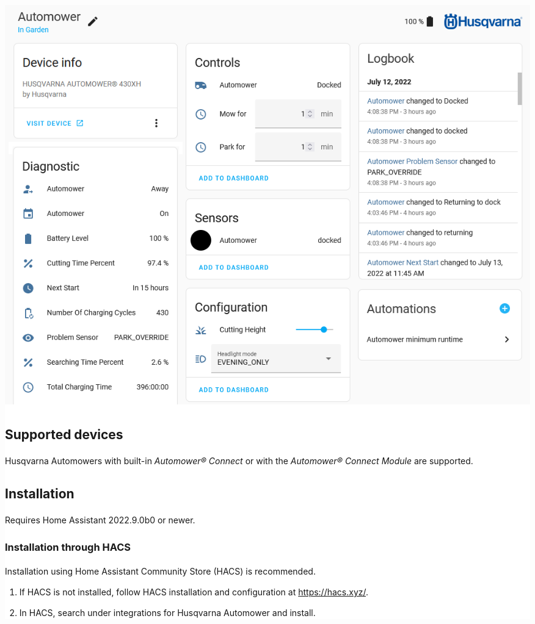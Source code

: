 ![Screenshot of the integration](/images/screenshot_husqvarna_automower.png)

## Supported devices

Husqvarna Automowers with built-in *Automower® Connect* or with the *Automower® Connect Module* are supported.


## Installation

Requires Home Assistant 2022.9.0b0 or newer.

### Installation through HACS

Installation using Home Assistant Community Store (HACS) is recommended.

1. If HACS is not installed, follow HACS installation and configuration at https://hacs.xyz/.

2. In HACS, search under integrations for Husqvarna Automower and install.
